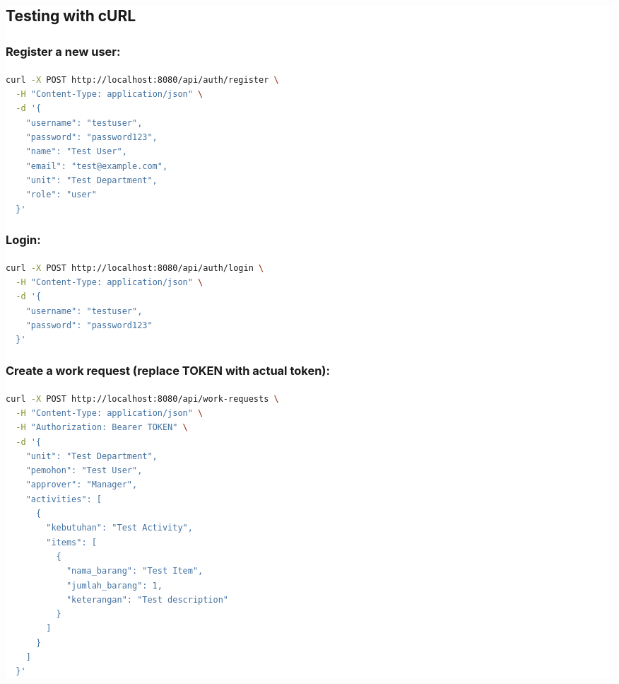 ## Testing with cURL

### Register a new user:
```bash
curl -X POST http://localhost:8080/api/auth/register \
  -H "Content-Type: application/json" \
  -d '{
    "username": "testuser",
    "password": "password123",
    "name": "Test User",
    "email": "test@example.com",
    "unit": "Test Department",
    "role": "user"
  }'
```

### Login:
```bash
curl -X POST http://localhost:8080/api/auth/login \
  -H "Content-Type: application/json" \
  -d '{
    "username": "testuser",
    "password": "password123"
  }'
```

### Create a work request (replace TOKEN with actual token):
```bash
curl -X POST http://localhost:8080/api/work-requests \
  -H "Content-Type: application/json" \
  -H "Authorization: Bearer TOKEN" \
  -d '{
    "unit": "Test Department",
    "pemohon": "Test User",
    "approver": "Manager",
    "activities": [
      {
        "kebutuhan": "Test Activity",
        "items": [
          {
            "nama_barang": "Test Item",
            "jumlah_barang": 1,
            "keterangan": "Test description"
          }
        ]
      }
    ]
  }'
```
